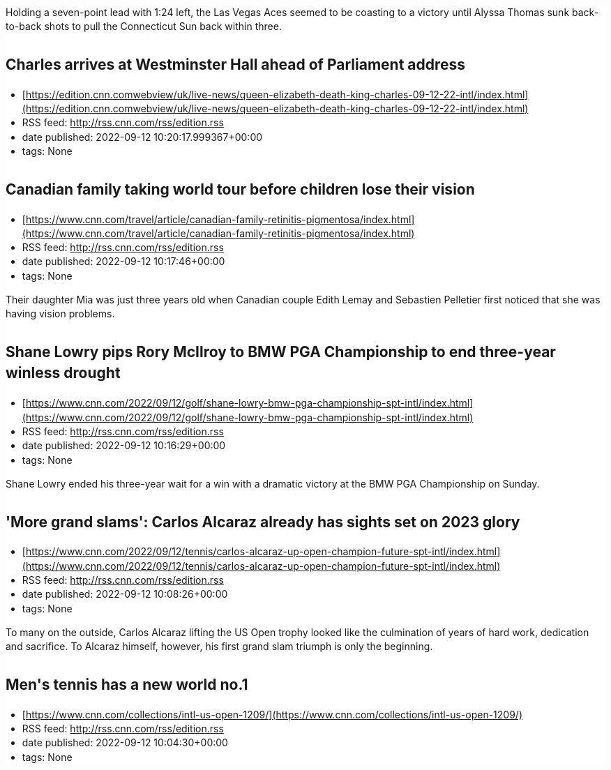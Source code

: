 Holding a seven-point lead with 1:24 left, the Las Vegas Aces seemed to be coasting to a victory until Alyssa Thomas sunk back-to-back shots to pull the Connecticut Sun back within three.

## Charles arrives at Westminster Hall ahead of Parliament address
 - [https://edition.cnn.comwebview/uk/live-news/queen-elizabeth-death-king-charles-09-12-22-intl/index.html](https://edition.cnn.comwebview/uk/live-news/queen-elizabeth-death-king-charles-09-12-22-intl/index.html)
 - RSS feed: http://rss.cnn.com/rss/edition.rss
 - date published: 2022-09-12 10:20:17.999367+00:00
 - tags: None



## Canadian family taking world tour before children lose their vision
 - [https://www.cnn.com/travel/article/canadian-family-retinitis-pigmentosa/index.html](https://www.cnn.com/travel/article/canadian-family-retinitis-pigmentosa/index.html)
 - RSS feed: http://rss.cnn.com/rss/edition.rss
 - date published: 2022-09-12 10:17:46+00:00
 - tags: None

Their daughter Mia was just three years old when Canadian couple Edith Lemay and Sebastien Pelletier first noticed that she was having vision problems.

## Shane Lowry pips Rory McIlroy to BMW PGA Championship to end three-year winless drought
 - [https://www.cnn.com/2022/09/12/golf/shane-lowry-bmw-pga-championship-spt-intl/index.html](https://www.cnn.com/2022/09/12/golf/shane-lowry-bmw-pga-championship-spt-intl/index.html)
 - RSS feed: http://rss.cnn.com/rss/edition.rss
 - date published: 2022-09-12 10:16:29+00:00
 - tags: None

Shane Lowry ended his three-year wait for a win with a dramatic victory at the BMW PGA Championship on Sunday.

## 'More grand slams': Carlos Alcaraz already has sights set on 2023 glory
 - [https://www.cnn.com/2022/09/12/tennis/carlos-alcaraz-up-open-champion-future-spt-intl/index.html](https://www.cnn.com/2022/09/12/tennis/carlos-alcaraz-up-open-champion-future-spt-intl/index.html)
 - RSS feed: http://rss.cnn.com/rss/edition.rss
 - date published: 2022-09-12 10:08:26+00:00
 - tags: None

To many on the outside, Carlos Alcaraz lifting the US Open trophy looked like the culmination of years of hard work, dedication and sacrifice. To Alcaraz himself, however, his first grand slam triumph is only the beginning.

## Men's tennis has a new world no.1
 - [https://www.cnn.com/collections/intl-us-open-1209/](https://www.cnn.com/collections/intl-us-open-1209/)
 - RSS feed: http://rss.cnn.com/rss/edition.rss
 - date published: 2022-09-12 10:04:30+00:00
 - tags: None
